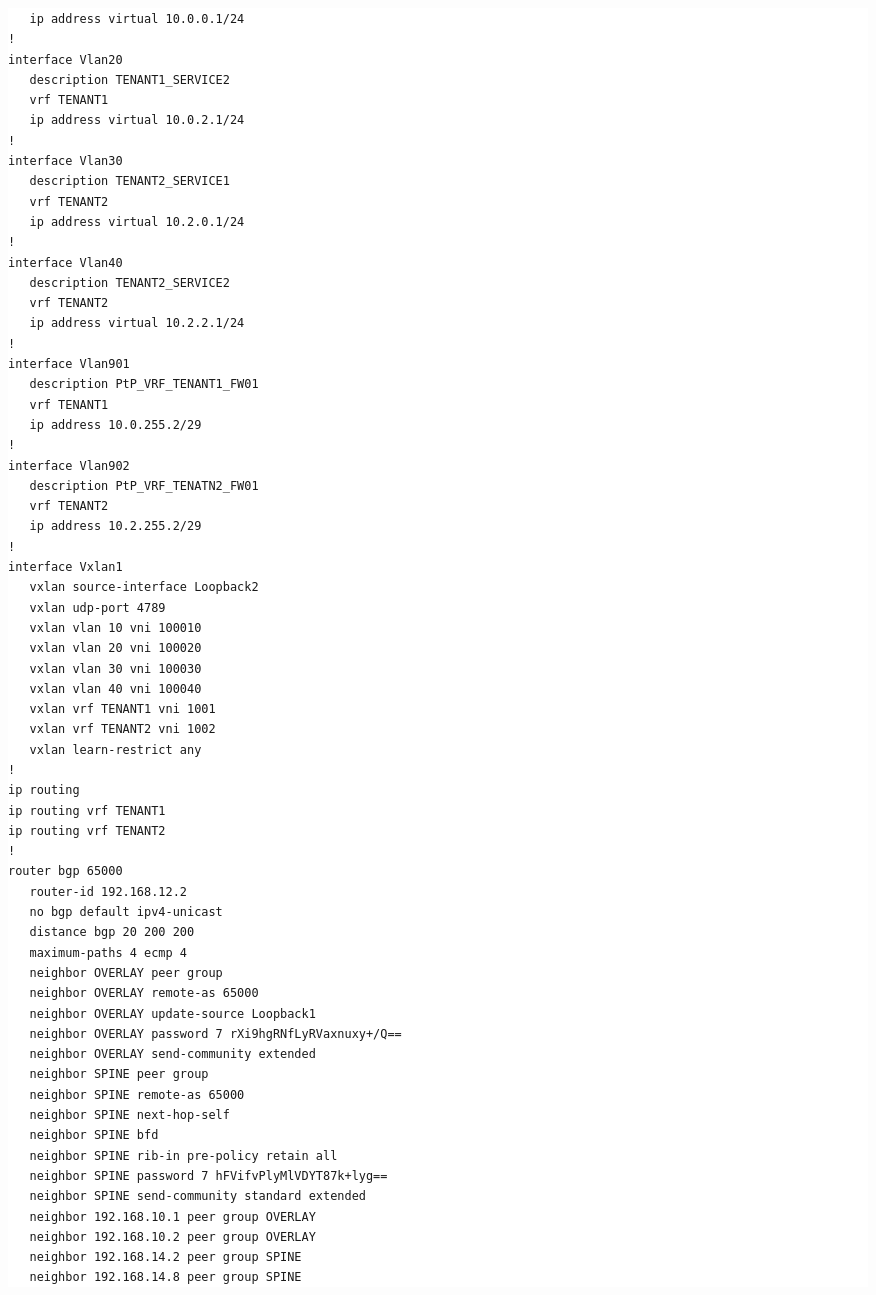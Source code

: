 ```console
   ip address virtual 10.0.0.1/24
!
interface Vlan20
   description TENANT1_SERVICE2
   vrf TENANT1
   ip address virtual 10.0.2.1/24
!
interface Vlan30
   description TENANT2_SERVICE1
   vrf TENANT2
   ip address virtual 10.2.0.1/24
!
interface Vlan40
   description TENANT2_SERVICE2
   vrf TENANT2
   ip address virtual 10.2.2.1/24
!
interface Vlan901
   description PtP_VRF_TENANT1_FW01
   vrf TENANT1
   ip address 10.0.255.2/29
!
interface Vlan902
   description PtP_VRF_TENATN2_FW01
   vrf TENANT2
   ip address 10.2.255.2/29
!
interface Vxlan1
   vxlan source-interface Loopback2
   vxlan udp-port 4789
   vxlan vlan 10 vni 100010
   vxlan vlan 20 vni 100020
   vxlan vlan 30 vni 100030
   vxlan vlan 40 vni 100040
   vxlan vrf TENANT1 vni 1001
   vxlan vrf TENANT2 vni 1002
   vxlan learn-restrict any
!
ip routing
ip routing vrf TENANT1
ip routing vrf TENANT2
!
router bgp 65000
   router-id 192.168.12.2
   no bgp default ipv4-unicast
   distance bgp 20 200 200
   maximum-paths 4 ecmp 4
   neighbor OVERLAY peer group
   neighbor OVERLAY remote-as 65000
   neighbor OVERLAY update-source Loopback1
   neighbor OVERLAY password 7 rXi9hgRNfLyRVaxnuxy+/Q==
   neighbor OVERLAY send-community extended
   neighbor SPINE peer group
   neighbor SPINE remote-as 65000
   neighbor SPINE next-hop-self
   neighbor SPINE bfd
   neighbor SPINE rib-in pre-policy retain all
   neighbor SPINE password 7 hFVifvPlyMlVDYT87k+lyg==
   neighbor SPINE send-community standard extended
   neighbor 192.168.10.1 peer group OVERLAY
   neighbor 192.168.10.2 peer group OVERLAY
   neighbor 192.168.14.2 peer group SPINE
   neighbor 192.168.14.8 peer group SPINE
```